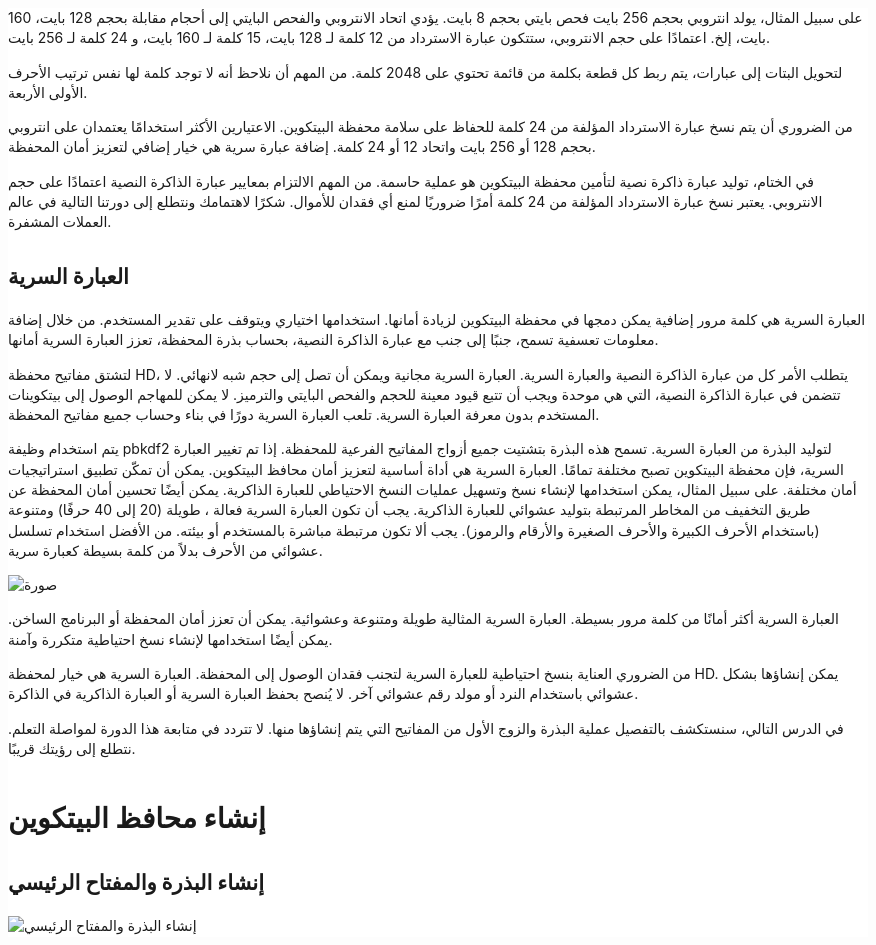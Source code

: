 على سبيل المثال، يولد انتروبي بحجم 256 بايت فحص بايتي بحجم 8 بايت. يؤدي اتحاد الانتروبي والفحص البايتي إلى أحجام مقابلة بحجم 128 بايت، 160 بايت، إلخ. اعتمادًا على حجم الانتروبي، ستتكون عبارة الاسترداد من 12 كلمة لـ 128 بايت، 15 كلمة لـ 160 بايت، و 24 كلمة لـ 256 بايت.

لتحويل البتات إلى عبارات، يتم ربط كل قطعة بكلمة من قائمة تحتوي على 2048 كلمة. من المهم أن نلاحظ أنه لا توجد كلمة لها نفس ترتيب الأحرف الأولى الأربعة.

من الضروري أن يتم نسخ عبارة الاسترداد المؤلفة من 24 كلمة للحفاظ على سلامة محفظة البيتكوين. الاعتيارين الأكثر استخدامًا يعتمدان على انتروبي بحجم 128 أو 256 بايت واتحاد 12 أو 24 كلمة. إضافة عبارة سرية هي خيار إضافي لتعزيز أمان المحفظة.

في الختام، توليد عبارة ذاكرة نصية لتأمين محفظة البيتكوين هو عملية حاسمة. من المهم الالتزام بمعايير عبارة الذاكرة النصية اعتمادًا على حجم الانتروبي. يعتبر نسخ عبارة الاسترداد المؤلفة من 24 كلمة أمرًا ضروريًا لمنع أي فقدان للأموال. شكرًا لاهتمامك ونتطلع إلى دورتنا التالية في عالم العملات المشفرة.

## العبارة السرية

العبارة السرية هي كلمة مرور إضافية يمكن دمجها في محفظة البيتكوين لزيادة أمانها. استخدامها اختياري ويتوقف على تقدير المستخدم. من خلال إضافة معلومات تعسفية تسمح، جنبًا إلى جنب مع عبارة الذاكرة النصية، بحساب بذرة المحفظة، تعزز العبارة السرية أمانها.

لتشتق مفاتيح محفظة HD، يتطلب الأمر كل من عبارة الذاكرة النصية والعبارة السرية. العبارة السرية مجانية ويمكن أن تصل إلى حجم شبه لانهائي. لا تتضمن في عبارة الذاكرة النصية، التي هي موحدة ويجب أن تتبع قيود معينة للحجم والفحص البايتي والترميز. لا يمكن للمهاجم الوصول إلى بيتكوينات المستخدم بدون معرفة العبارة السرية. تلعب العبارة السرية دورًا في بناء وحساب جميع مفاتيح المحفظة.

يتم استخدام وظيفة pbkdf2 لتوليد البذرة من العبارة السرية. تسمح هذه البذرة بتشتيت جميع أزواج المفاتيح الفرعية للمحفظة. إذا تم تغيير العبارة السرية، فإن محفظة البيتكوين تصبح مختلفة تمامًا.
العبارة السرية هي أداة أساسية لتعزيز أمان محافظ البيتكوين. يمكن أن تمكّن تطبيق استراتيجيات أمان مختلفة. على سبيل المثال، يمكن استخدامها لإنشاء نسخ وتسهيل عمليات النسخ الاحتياطي للعبارة الذاكرية. يمكن أيضًا تحسين أمان المحفظة عن طريق التخفيف من المخاطر المرتبطة بتوليد عشوائي للعبارة الذاكرية.
يجب أن تكون العبارة السرية فعالة ، طويلة (20 إلى 40 حرفًا) ومتنوعة (باستخدام الأحرف الكبيرة والأحرف الصغيرة والأرقام والرموز). يجب ألا تكون مرتبطة مباشرة بالمستخدم أو بيئته. من الأفضل استخدام تسلسل عشوائي من الأحرف بدلاً من كلمة بسيطة كعبارة سرية.

![صورة](assets/image/section3/9.JPG)

العبارة السرية أكثر أمانًا من كلمة مرور بسيطة. العبارة السرية المثالية طويلة ومتنوعة وعشوائية. يمكن أن تعزز أمان المحفظة أو البرنامج الساخن. يمكن أيضًا استخدامها لإنشاء نسخ احتياطية متكررة وآمنة.

من الضروري العناية بنسخ احتياطية للعبارة السرية لتجنب فقدان الوصول إلى المحفظة. العبارة السرية هي خيار لمحفظة HD. يمكن إنشاؤها بشكل عشوائي باستخدام النرد أو مولد رقم عشوائي آخر. لا يُنصح بحفظ العبارة السرية أو العبارة الذاكرية في الذاكرة.

في الدرس التالي، سنستكشف بالتفصيل عملية البذرة والزوج الأول من المفاتيح التي يتم إنشاؤها منها. لا تتردد في متابعة هذا الدورة لمواصلة التعلم. نتطلع إلى رؤيتك قريبًا.

# إنشاء محافظ البيتكوين

## إنشاء البذرة والمفتاح الرئيسي

![إنشاء البذرة والمفتاح الرئيسي](https://youtu.be/56yAt_JDWhY)
